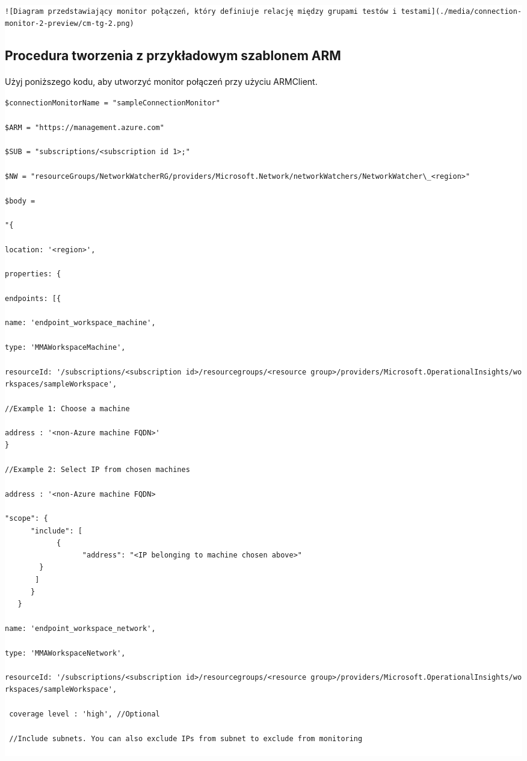     ![Diagram przedstawiający monitor połączeń, który definiuje relację między grupami testów i testami](./media/connection-monitor-2-preview/cm-tg-2.png)

## <a name="steps-to-create-with-sample-arm-template"></a>Procedura tworzenia z przykładowym szablonem ARM

Użyj poniższego kodu, aby utworzyć monitor połączeń przy użyciu ARMClient.

```armclient
$connectionMonitorName = "sampleConnectionMonitor"

$ARM = "https://management.azure.com"

$SUB = "subscriptions/<subscription id 1>;"

$NW = "resourceGroups/NetworkWatcherRG/providers/Microsoft.Network/networkWatchers/NetworkWatcher\_<region>"

$body =

"{

location: '<region>',

properties: {

endpoints: [{

name: 'endpoint_workspace_machine',

type: 'MMAWorkspaceMachine',

resourceId: '/subscriptions/<subscription id>/resourcegroups/<resource group>/providers/Microsoft.OperationalInsights/workspaces/sampleWorkspace',

//Example 1: Choose a machine

address : '<non-Azure machine FQDN>'
}

//Example 2: Select IP from chosen machines

address : '<non-Azure machine FQDN>

"scope": {
      "include": [
            {
                  "address": "<IP belonging to machine chosen above>"  
        }
       ]
      }
   }    
   
name: 'endpoint_workspace_network',

type: 'MMAWorkspaceNetwork',

resourceId: '/subscriptions/<subscription id>/resourcegroups/<resource group>/providers/Microsoft.OperationalInsights/workspaces/sampleWorkspace',

 coverage level : 'high', //Optional
 
 //Include subnets. You can also exclude IPs from subnet to exclude from monitoring
 
```